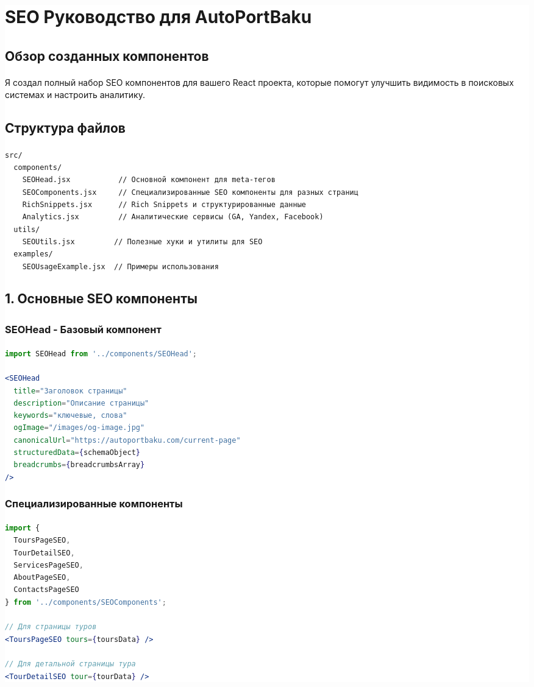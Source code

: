 # SEO Руководство для AutoPortBaku

## Обзор созданных компонентов

Я создал полный набор SEO компонентов для вашего React проекта, которые помогут улучшить видимость в поисковых системах и настроить аналитику.

## Структура файлов

```
src/
  components/
    SEOHead.jsx           // Основной компонент для meta-тегов
    SEOComponents.jsx     // Специализированные SEO компоненты для разных страниц
    RichSnippets.jsx      // Rich Snippets и структурированные данные
    Analytics.jsx         // Аналитические сервисы (GA, Yandex, Facebook)
  utils/
    SEOUtils.jsx         // Полезные хуки и утилиты для SEO
  examples/
    SEOUsageExample.jsx  // Примеры использования
```

## 1. Основные SEO компоненты

### SEOHead - Базовый компонент

```jsx
import SEOHead from '../components/SEOHead';

<SEOHead
  title="Заголовок страницы"
  description="Описание страницы"
  keywords="ключевые, слова"
  ogImage="/images/og-image.jpg"
  canonicalUrl="https://autoportbaku.com/current-page"
  structuredData={schemaObject}
  breadcrumbs={breadcrumbsArray}
/>
```

### Специализированные компоненты

```jsx
import { 
  ToursPageSEO, 
  TourDetailSEO, 
  ServicesPageSEO,
  AboutPageSEO,
  ContactsPageSEO 
} from '../components/SEOComponents';

// Для страницы туров
<ToursPageSEO tours={toursData} />

// Для детальной страницы тура
<TourDetailSEO tour={tourData} />
```

